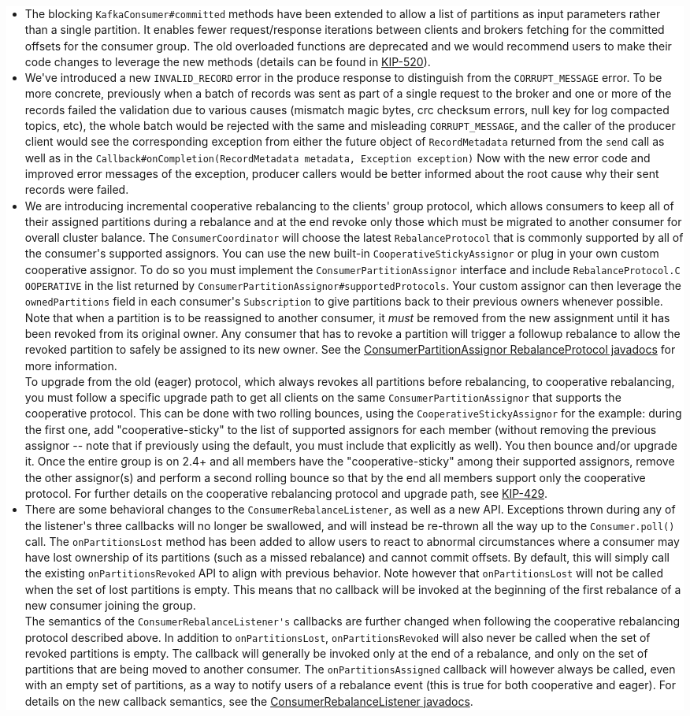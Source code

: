   * The blocking `KafkaConsumer#committed` methods have been extended to allow a list of partitions as input parameters rather than a single partition. It enables fewer request/response iterations between clients and brokers fetching for the committed offsets for the consumer group. The old overloaded functions are deprecated and we would recommend users to make their code changes to leverage the new methods (details can be found in [KIP-520](https://cwiki.apache.org/confluence/display/KAFKA/KIP-520%3A+Add+overloaded+Consumer%23committed+for+batching+partitions)). 
  * We've introduced a new `INVALID_RECORD` error in the produce response to distinguish from the `CORRUPT_MESSAGE` error. To be more concrete, previously when a batch of records was sent as part of a single request to the broker and one or more of the records failed the validation due to various causes (mismatch magic bytes, crc checksum errors, null key for log compacted topics, etc), the whole batch would be rejected with the same and misleading `CORRUPT_MESSAGE`, and the caller of the producer client would see the corresponding exception from either the future object of `RecordMetadata` returned from the `send` call as well as in the `Callback#onCompletion(RecordMetadata metadata, Exception exception)` Now with the new error code and improved error messages of the exception, producer callers would be better informed about the root cause why their sent records were failed. 
  * We are introducing incremental cooperative rebalancing to the clients' group protocol, which allows consumers to keep all of their assigned partitions during a rebalance and at the end revoke only those which must be migrated to another consumer for overall cluster balance. The `ConsumerCoordinator` will choose the latest `RebalanceProtocol` that is commonly supported by all of the consumer's supported assignors. You can use the new built-in `CooperativeStickyAssignor` or plug in your own custom cooperative assignor. To do so you must implement the `ConsumerPartitionAssignor` interface and include `RebalanceProtocol.COOPERATIVE` in the list returned by `ConsumerPartitionAssignor#supportedProtocols`. Your custom assignor can then leverage the `ownedPartitions` field in each consumer's `Subscription` to give partitions back to their previous owners whenever possible. Note that when a partition is to be reassigned to another consumer, it _must_ be removed from the new assignment until it has been revoked from its original owner. Any consumer that has to revoke a partition will trigger a followup rebalance to allow the revoked partition to safely be assigned to its new owner. See the [ConsumerPartitionAssignor RebalanceProtocol javadocs](/statichttps://kafka.apache.org/24/javadoc/index.html?org/apache/kafka/clients/consumer/ConsumerPartitionAssignor.RebalanceProtocol.html) for more information.   
To upgrade from the old (eager) protocol, which always revokes all partitions before rebalancing, to cooperative rebalancing, you must follow a specific upgrade path to get all clients on the same `ConsumerPartitionAssignor` that supports the cooperative protocol. This can be done with two rolling bounces, using the `CooperativeStickyAssignor` for the example: during the first one, add "cooperative-sticky" to the list of supported assignors for each member (without removing the previous assignor -- note that if previously using the default, you must include that explicitly as well). You then bounce and/or upgrade it. Once the entire group is on 2.4+ and all members have the "cooperative-sticky" among their supported assignors, remove the other assignor(s) and perform a second rolling bounce so that by the end all members support only the cooperative protocol. For further details on the cooperative rebalancing protocol and upgrade path, see [KIP-429](https://cwiki.apache.org/confluence/x/vAclBg). 
  * There are some behavioral changes to the `ConsumerRebalanceListener`, as well as a new API. Exceptions thrown during any of the listener's three callbacks will no longer be swallowed, and will instead be re-thrown all the way up to the `Consumer.poll()` call. The `onPartitionsLost` method has been added to allow users to react to abnormal circumstances where a consumer may have lost ownership of its partitions (such as a missed rebalance) and cannot commit offsets. By default, this will simply call the existing `onPartitionsRevoked` API to align with previous behavior. Note however that `onPartitionsLost` will not be called when the set of lost partitions is empty. This means that no callback will be invoked at the beginning of the first rebalance of a new consumer joining the group.   
The semantics of the `ConsumerRebalanceListener's` callbacks are further changed when following the cooperative rebalancing protocol described above. In addition to `onPartitionsLost`, `onPartitionsRevoked` will also never be called when the set of revoked partitions is empty. The callback will generally be invoked only at the end of a rebalance, and only on the set of partitions that are being moved to another consumer. The `onPartitionsAssigned` callback will however always be called, even with an empty set of partitions, as a way to notify users of a rebalance event (this is true for both cooperative and eager). For details on the new callback semantics, see the [ConsumerRebalanceListener javadocs](/statichttps://kafka.apache.org/24/javadoc/index.html?org/apache/kafka/clients/consumer/ConsumerRebalanceListener.html). 